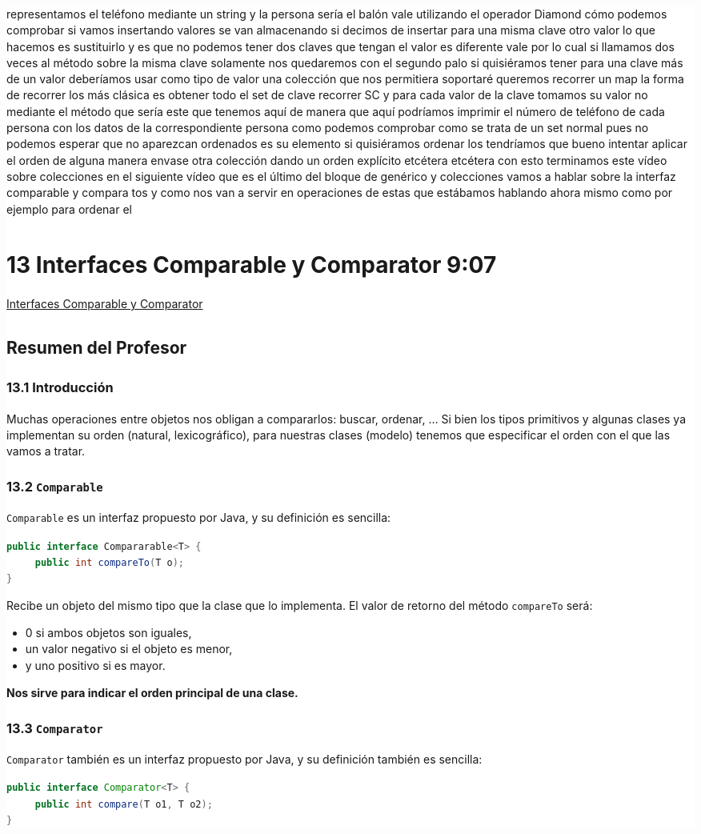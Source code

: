 representamos el teléfono mediante un string y la persona sería el balón vale utilizando el operador Diamond cómo podemos comprobar si vamos insertando valores se van almacenando si decimos de insertar para una misma clave otro valor lo que hacemos es sustituirlo y es que no podemos tener dos claves que tengan el valor es diferente vale por lo cual si llamamos dos veces al método sobre la misma clave solamente nos quedaremos con el segundo palo si quisiéramos tener para una clave más de un valor deberíamos usar como tipo de valor una colección que nos permitiera soportaré queremos recorrer un map la forma de recorrer los más clásica es obtener todo el set de clave recorrer SC y para cada valor de la clave tomamos su valor no mediante el método que sería este que tenemos aquí de manera que aquí podríamos imprimir el número de teléfono de cada persona con los datos de la correspondiente persona como podemos comprobar como se trata de un set normal pues no podemos esperar que no aparezcan ordenados es su elemento si quisiéramos ordenar los tendríamos que bueno intentar aplicar el orden de alguna manera envase otra colección dando un orden explícito etcétera etcétera con esto terminamos este vídeo sobre colecciones en el siguiente vídeo que es el último del bloque de genérico y colecciones vamos a hablar sobre la interfaz comparable y compara tos y como nos van a servir en operaciones de estas que estábamos hablando ahora mismo como por ejemplo para ordenar el


# 13 Interfaces Comparable y Comparator 9:07 

[Interfaces Comparable y Comparator](pdfs/13_Interfaces_Comparable_y_Comparator.pdf)

## Resumen del Profesor

### 13.1 Introducción

Muchas operaciones entre objetos nos obligan a compararlos: buscar, ordenar, … Si bien los tipos primitivos y algunas clases ya implementan su orden (natural, lexicográfico), para nuestras clases (modelo) tenemos que especificar el orden con el que las vamos a tratar.

### 13.2 `Comparable`

`Comparable` es un interfaz propuesto por Java, y su definición es sencilla:

```java
public interface Compararable<T> {
     public int compareTo(T o);
}
```

Recibe un objeto del mismo tipo que la clase que lo implementa. El valor de retorno del método `compareTo` será:

* 0 si ambos objetos son iguales,
* un valor negativo si el objeto es menor,
* y uno positivo si es mayor.

**Nos sirve para indicar el orden principal de una clase.**

### 13.3 `Comparator`

`Comparator` también es un interfaz propuesto por Java, y su definición también es sencilla:

```java
public interface Comparator<T> {
     public int compare(T o1, T o2);
}
```
